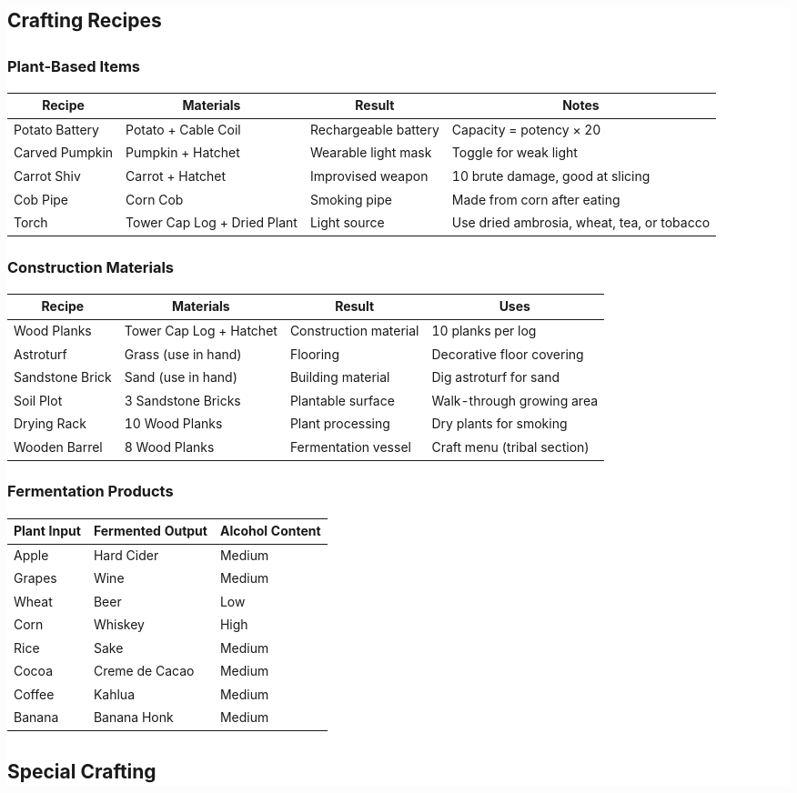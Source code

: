 ## Crafting Recipes

### Plant-Based Items

| Recipe | Materials | Result | Notes |
|--------|----------|-------|------|
| Potato Battery | Potato + Cable Coil | Rechargeable battery | Capacity = potency × 20 |
| Carved Pumpkin | Pumpkin + Hatchet | Wearable light mask | Toggle for weak light |
| Carrot Shiv | Carrot + Hatchet | Improvised weapon | 10 brute damage, good at slicing |
| Cob Pipe | Corn Cob | Smoking pipe | Made from corn after eating |
| Torch | Tower Cap Log + Dried Plant | Light source | Use dried ambrosia, wheat, tea, or tobacco |

### Construction Materials

| Recipe | Materials | Result | Uses |
|--------|----------|-------|-----|
| Wood Planks | Tower Cap Log + Hatchet | Construction material | 10 planks per log |
| Astroturf | Grass (use in hand) | Flooring | Decorative floor covering |
| Sandstone Brick | Sand (use in hand) | Building material | Dig astroturf for sand |
| Soil Plot | 3 Sandstone Bricks | Plantable surface | Walk-through growing area |
| Drying Rack | 10 Wood Planks | Plant processing | Dry plants for smoking |
| Wooden Barrel | 8 Wood Planks | Fermentation vessel | Craft menu (tribal section) |

### Fermentation Products

| Plant Input | Fermented Output | Alcohol Content |
|-------------|-----------------|----------------|
| Apple | Hard Cider | Medium |
| Grapes | Wine | Medium |
| Wheat | Beer | Low |
| Corn | Whiskey | High |
| Rice | Sake | Medium |
| Cocoa | Creme de Cacao | Medium |
| Coffee | Kahlua | Medium |
| Banana | Banana Honk | Medium |

## Special Crafting
